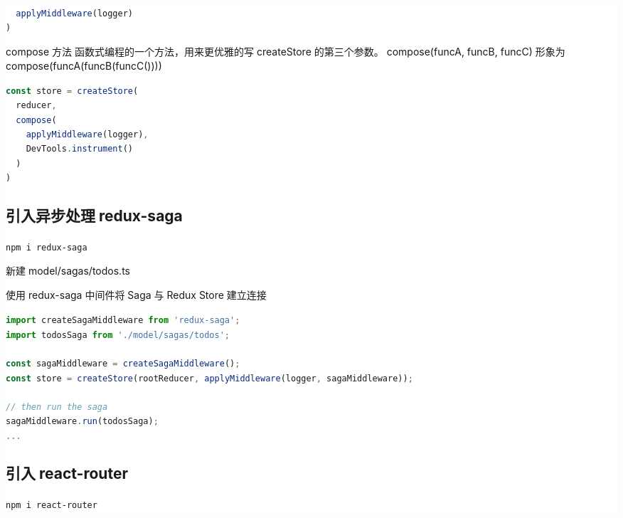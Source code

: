 ```js
  applyMiddleware(logger)
)
```

compose 方法
函数式编程的一个方法，用来更优雅的写 createStore 的第三个参数。
compose(funcA, funcB, funcC) 形象为 compose(funcA(funcB(funcC())))
```js
const store = createStore(
  reducer,
  compose(
    applyMiddleware(logger),
    DevTools.instrument()
  )
)
```

## 引入异步处理 redux-saga

```bash
npm i redux-saga
```
新建 model/sagas/todos.ts

使用 redux-saga 中间件将 Saga 与 Redux Store 建立连接

```js
import createSagaMiddleware from 'redux-saga';
import todosSaga from './model/sagas/todos';

const sagaMiddleware = createSagaMiddleware();
const store = createStore(rootReducer, applyMiddleware(logger, sagaMiddleware));

// then run the saga
sagaMiddleware.run(todosSaga);
...
```

## 引入 react-router
```bash
npm i react-router
```

